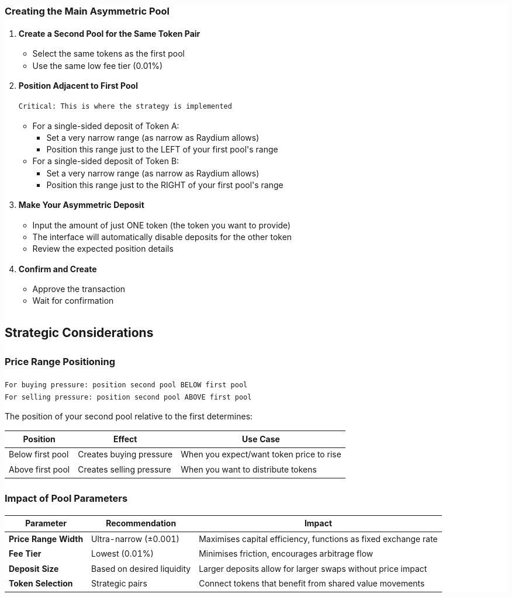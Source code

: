 ### Creating the Main Asymmetric Pool

1. **Create a Second Pool for the Same Token Pair**
   - Select the same tokens as the first pool
   - Use the same low fee tier (0.01%)
   
2. **Position Adjacent to First Pool**
   ```
   Critical: This is where the strategy is implemented
   ```
   - For a single-sided deposit of Token A:
     * Set a very narrow range (as narrow as Raydium allows)
     * Position this range just to the LEFT of your first pool's range
   - For a single-sided deposit of Token B:
     * Set a very narrow range (as narrow as Raydium allows)
     * Position this range just to the RIGHT of your first pool's range
   
3. **Make Your Asymmetric Deposit**
   - Input the amount of just ONE token (the token you want to provide)
   - The interface will automatically disable deposits for the other token
   - Review the expected position details
   
4. **Confirm and Create**
   - Approve the transaction
   - Wait for confirmation

## Strategic Considerations

### Price Range Positioning

```
For buying pressure: position second pool BELOW first pool
For selling pressure: position second pool ABOVE first pool
```

The position of your second pool relative to the first determines:

| Position | Effect | Use Case |
|----------|--------|----------|
| Below first pool | Creates buying pressure | When you expect/want token price to rise |
| Above first pool | Creates selling pressure | When you want to distribute tokens |

### Impact of Pool Parameters

| Parameter | Recommendation | Impact |
|-----------|---------------|--------|
| **Price Range Width** | Ultra-narrow (±0.001) | Maximises capital efficiency, functions as fixed exchange rate |
| **Fee Tier** | Lowest (0.01%) | Minimises friction, encourages arbitrage flow |
| **Deposit Size** | Based on desired liquidity | Larger deposits allow for larger swaps without price impact |
| **Token Selection** | Strategic pairs | Connect tokens that benefit from shared value movements |
